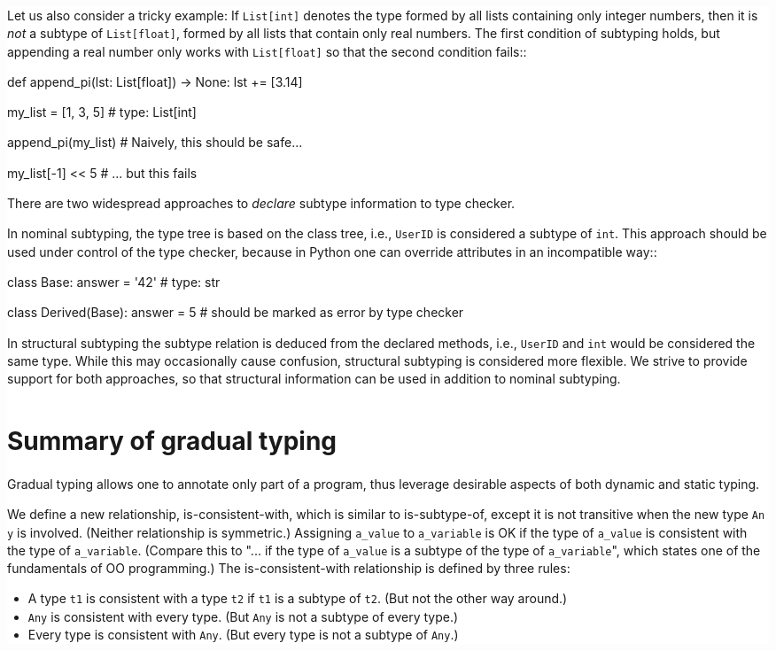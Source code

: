 Let us also consider a tricky example: If `List[int]` denotes the type
formed by all lists containing only integer numbers, then it is *not* a
subtype of `List[float]`, formed by all lists that contain only real
numbers. The first condition of subtyping holds, but appending a real
number only works with `List[float]` so that the second condition
fails::

def append\_pi(lst: List\[float\]) -\> None: lst += \[3.14\]

my\_list = \[1, 3, 5\] \# type: List\[int\]

append\_pi(my\_list) \# Naively, this should be safe...

my\_list\[-1\] \<\< 5 \# ... but this fails

There are two widespread approaches to *declare* subtype information to
type checker.

In nominal subtyping, the type tree is based on the class tree, i.e.,
`UserID` is considered a subtype of `int`. This approach should be used
under control of the type checker, because in Python one can override
attributes in an incompatible way::

class Base: answer = '42' \# type: str

class Derived(Base): answer = 5 \# should be marked as error by type
checker

In structural subtyping the subtype relation is deduced from the
declared methods, i.e., `UserID` and `int` would be considered the same
type. While this may occasionally cause confusion, structural subtyping
is considered more flexible. We strive to provide support for both
approaches, so that structural information can be used in addition to
nominal subtyping.

Summary of gradual typing
=========================

Gradual typing allows one to annotate only part of a program, thus
leverage desirable aspects of both dynamic and static typing.

We define a new relationship, is-consistent-with, which is similar to
is-subtype-of, except it is not transitive when the new type `Any` is
involved. (Neither relationship is symmetric.) Assigning `a_value` to
`a_variable` is OK if the type of `a_value` is consistent with the type
of `a_variable`. (Compare this to "... if the type of `a_value` is a
subtype of the type of `a_variable`", which states one of the
fundamentals of OO programming.) The is-consistent-with relationship is
defined by three rules:

-   A type `t1` is consistent with a type `t2` if `t1` is a subtype of
    `t2`. (But not the other way around.)
-   `Any` is consistent with every type. (But `Any` is not a subtype of
    every type.)
-   Every type is consistent with `Any`. (But every type is not a
    subtype of `Any`.)
